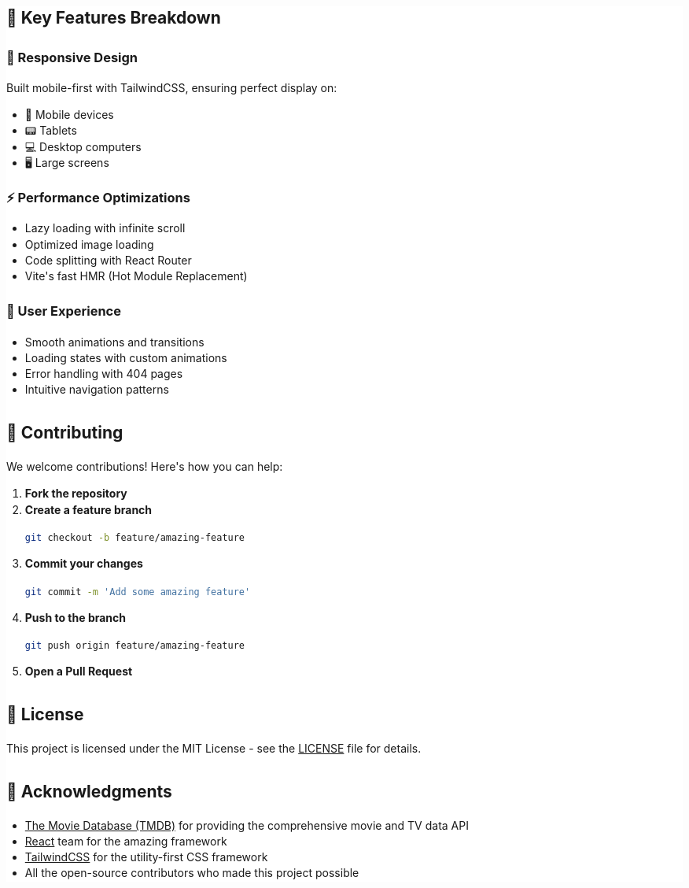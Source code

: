 ## 🌟 Key Features Breakdown

### 📱 Responsive Design

Built mobile-first with TailwindCSS, ensuring perfect display on:

- 📱 Mobile devices
- 📟 Tablets
- 💻 Desktop computers
- 🖥️ Large screens

### ⚡ Performance Optimizations

- Lazy loading with infinite scroll
- Optimized image loading
- Code splitting with React Router
- Vite's fast HMR (Hot Module Replacement)

### 🎨 User Experience

- Smooth animations and transitions
- Loading states with custom animations
- Error handling with 404 pages
- Intuitive navigation patterns

## 🤝 Contributing

We welcome contributions! Here's how you can help:

1. **Fork the repository**
2. **Create a feature branch**
   ```bash
   git checkout -b feature/amazing-feature
   ```
3. **Commit your changes**
   ```bash
   git commit -m 'Add some amazing feature'
   ```
4. **Push to the branch**
   ```bash
   git push origin feature/amazing-feature
   ```
5. **Open a Pull Request**

## 📝 License

This project is licensed under the MIT License - see the [LICENSE](LICENSE) file for details.

## 🙏 Acknowledgments

- [The Movie Database (TMDB)](https://www.themoviedb.org/) for providing the comprehensive movie and TV data API
- [React](https://reactjs.org/) team for the amazing framework
- [TailwindCSS](https://tailwindcss.com/) for the utility-first CSS framework
- All the open-source contributors who made this project possible

